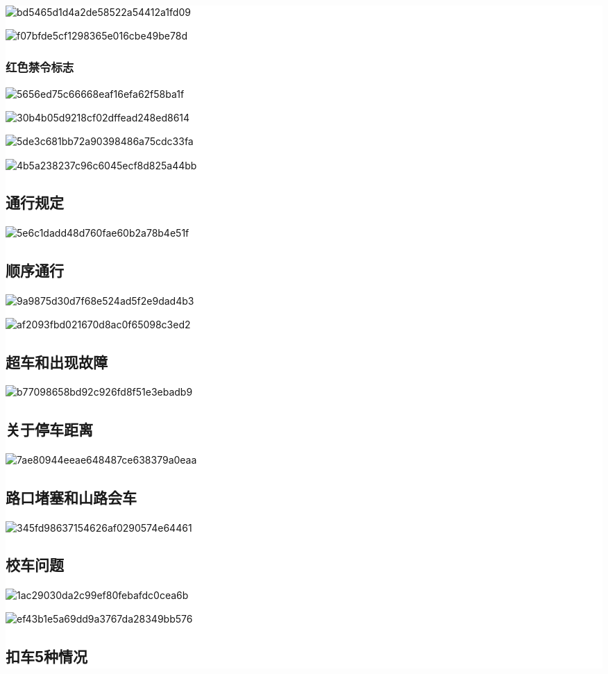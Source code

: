 ![bd5465d1d4a2de58522a54412a1fd09](https://cdn.jsdelivr.net/gh/xiayuan-001/picx-image-hosting@main/vueblog/bd5465d1d4a2de58522a54412a1fd09.7gct8gfxv1s0.webp)

![f07bfde5cf1298365e016cbe49be78d](https://cdn.jsdelivr.net/gh/xiayuan-001/picx-image-hosting@main/vueblog/f07bfde5cf1298365e016cbe49be78d.2lw6qhr32260.webp)

### 红色禁令标志

![5656ed75c66668eaf16efa62f58ba1f](https://cdn.jsdelivr.net/gh/xiayuan-001/picx-image-hosting@main/vueblog/5656ed75c66668eaf16efa62f58ba1f.1i57jtfood5s.webp)

![30b4b05d9218cf02dffead248ed8614](https://cdn.jsdelivr.net/gh/xiayuan-001/picx-image-hosting@main/vueblog/30b4b05d9218cf02dffead248ed8614.5ednmdriodk0.webp)

![5de3c681bb72a90398486a75cdc33fa](https://cdn.jsdelivr.net/gh/xiayuan-001/picx-image-hosting@main/vueblog/5de3c681bb72a90398486a75cdc33fa.4iqtkna3e4g0.webp)

![4b5a238237c96c6045ecf8d825a44bb](https://cdn.jsdelivr.net/gh/xiayuan-001/picx-image-hosting@main/vueblog/4b5a238237c96c6045ecf8d825a44bb.1t778t3bc62o.webp)

## 通行规定

![5e6c1dadd48d760fae60b2a78b4e51f](https://cdn.jsdelivr.net/gh/xiayuan-001/picx-image-hosting@main/vueblog/5e6c1dadd48d760fae60b2a78b4e51f.3nmeduxq9nk0.webp)

## 顺序通行

![9a9875d30d7f68e524ad5f2e9dad4b3](https://cdn.jsdelivr.net/gh/xiayuan-001/picx-image-hosting@main/vueblog/9a9875d30d7f68e524ad5f2e9dad4b3.4jsttustevq0.webp)

![af2093fbd021670d8ac0f65098c3ed2](https://cdn.jsdelivr.net/gh/xiayuan-001/picx-image-hosting@main/vueblog/af2093fbd021670d8ac0f65098c3ed2.23wvumoc8dz4.webp)

## 超车和出现故障

![b77098658bd92c926fd8f51e3ebadb9](https://cdn.jsdelivr.net/gh/xiayuan-001/picx-image-hosting@main/vueblog/b77098658bd92c926fd8f51e3ebadb9.77vrqox2ito0.webp)

## 关于停车距离

![7ae80944eeae648487ce638379a0eaa](https://cdn.jsdelivr.net/gh/xiayuan-001/picx-image-hosting@main/vueblog/7ae80944eeae648487ce638379a0eaa.k3q5urf86c0.webp)

## 路口堵塞和山路会车

![345fd98637154626af0290574e64461](https://cdn.jsdelivr.net/gh/xiayuan-001/picx-image-hosting@main/vueblog/345fd98637154626af0290574e64461.58h5figwwk0.webp)

## 校车问题

![1ac29030da2c99ef80febafdc0cea6b](https://cdn.jsdelivr.net/gh/xiayuan-001/picx-image-hosting@main/vueblog/1ac29030da2c99ef80febafdc0cea6b.6vacdmyuiis0.webp)

![ef43b1e5a69dd9a3767da28349bb576](https://cdn.jsdelivr.net/gh/xiayuan-001/picx-image-hosting@main/vueblog/ef43b1e5a69dd9a3767da28349bb576.4avu3djsujm0.webp)



## 扣车5种情况
